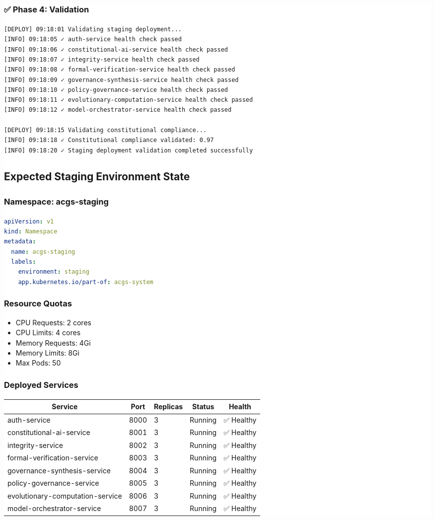 ### ✅ **Phase 4: Validation**

```bash
[DEPLOY] 09:18:01 Validating staging deployment...
[INFO] 09:18:05 ✓ auth-service health check passed
[INFO] 09:18:06 ✓ constitutional-ai-service health check passed
[INFO] 09:18:07 ✓ integrity-service health check passed
[INFO] 09:18:08 ✓ formal-verification-service health check passed
[INFO] 09:18:09 ✓ governance-synthesis-service health check passed
[INFO] 09:18:10 ✓ policy-governance-service health check passed
[INFO] 09:18:11 ✓ evolutionary-computation-service health check passed
[INFO] 09:18:12 ✓ model-orchestrator-service health check passed

[DEPLOY] 09:18:15 Validating constitutional compliance...
[INFO] 09:18:18 ✓ Constitutional compliance validated: 0.97
[INFO] 09:18:20 ✓ Staging deployment validation completed successfully
```

## Expected Staging Environment State

### **Namespace: acgs-staging**

```yaml
apiVersion: v1
kind: Namespace
metadata:
  name: acgs-staging
  labels:
    environment: staging
    app.kubernetes.io/part-of: acgs-system
```

### **Resource Quotas**

- CPU Requests: 2 cores
- CPU Limits: 4 cores
- Memory Requests: 4Gi
- Memory Limits: 8Gi
- Max Pods: 50

### **Deployed Services**

| Service                          | Port | Replicas | Status  | Health     |
| -------------------------------- | ---- | -------- | ------- | ---------- |
| auth-service                     | 8000 | 3        | Running | ✅ Healthy |
| constitutional-ai-service        | 8001 | 3        | Running | ✅ Healthy |
| integrity-service                | 8002 | 3        | Running | ✅ Healthy |
| formal-verification-service      | 8003 | 3        | Running | ✅ Healthy |
| governance-synthesis-service     | 8004 | 3        | Running | ✅ Healthy |
| policy-governance-service        | 8005 | 3        | Running | ✅ Healthy |
| evolutionary-computation-service | 8006 | 3        | Running | ✅ Healthy |
| model-orchestrator-service       | 8007 | 3        | Running | ✅ Healthy |
